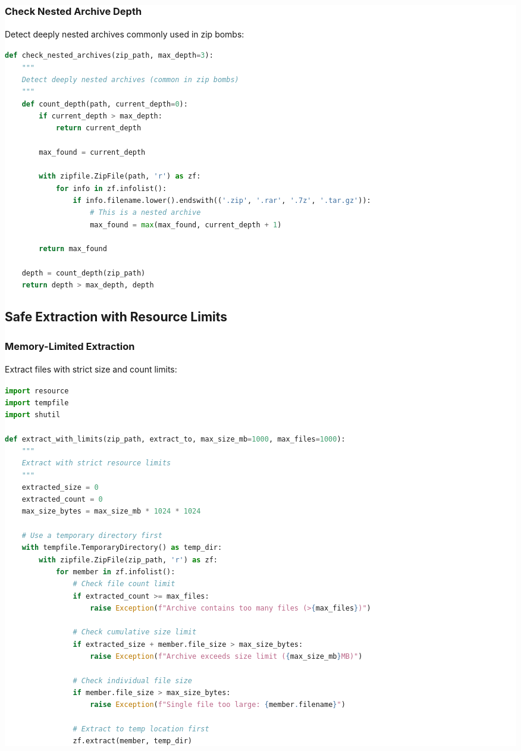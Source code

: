 ### Check Nested Archive Depth

Detect deeply nested archives commonly used in zip bombs:

```python
def check_nested_archives(zip_path, max_depth=3):
    """
    Detect deeply nested archives (common in zip bombs)
    """
    def count_depth(path, current_depth=0):
        if current_depth > max_depth:
            return current_depth
            
        max_found = current_depth
        
        with zipfile.ZipFile(path, 'r') as zf:
            for info in zf.infolist():
                if info.filename.lower().endswith(('.zip', '.rar', '.7z', '.tar.gz')):
                    # This is a nested archive
                    max_found = max(max_found, current_depth + 1)
                    
        return max_found
    
    depth = count_depth(zip_path)
    return depth > max_depth, depth
```

## Safe Extraction with Resource Limits

### Memory-Limited Extraction

Extract files with strict size and count limits:

```python
import resource
import tempfile
import shutil

def extract_with_limits(zip_path, extract_to, max_size_mb=1000, max_files=1000):
    """
    Extract with strict resource limits
    """
    extracted_size = 0
    extracted_count = 0
    max_size_bytes = max_size_mb * 1024 * 1024
    
    # Use a temporary directory first
    with tempfile.TemporaryDirectory() as temp_dir:
        with zipfile.ZipFile(zip_path, 'r') as zf:
            for member in zf.infolist():
                # Check file count limit
                if extracted_count >= max_files:
                    raise Exception(f"Archive contains too many files (>{max_files})")
                
                # Check cumulative size limit
                if extracted_size + member.file_size > max_size_bytes:
                    raise Exception(f"Archive exceeds size limit ({max_size_mb}MB)")
                
                # Check individual file size
                if member.file_size > max_size_bytes:
                    raise Exception(f"Single file too large: {member.filename}")
                
                # Extract to temp location first
                zf.extract(member, temp_dir)
```